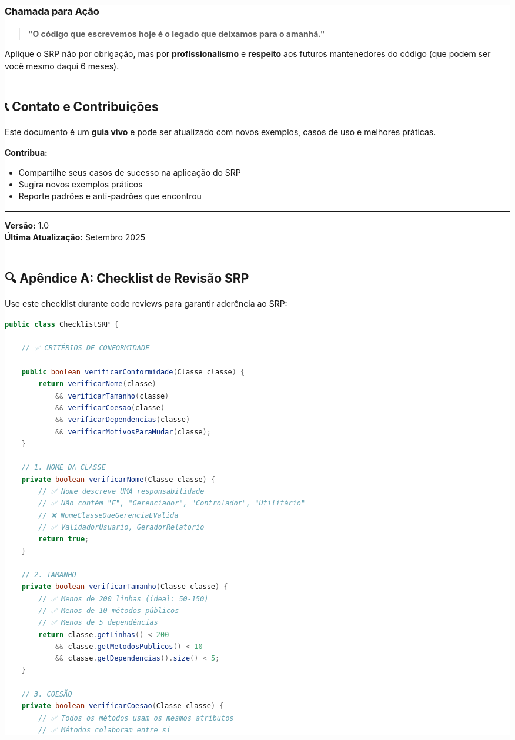 ### Chamada para Ação

> **"O código que escrevemos hoje é o legado que deixamos para o amanhã."**

Aplique o SRP não por obrigação, mas por **profissionalismo** e **respeito** aos futuros mantenedores do código (que podem ser você mesmo daqui 6 meses).

---

## 📞 Contato e Contribuições

Este documento é um **guia vivo** e pode ser atualizado com novos exemplos, casos de uso e melhores práticas.

**Contribua:**
- Compartilhe seus casos de sucesso na aplicação do SRP
- Sugira novos exemplos práticos
- Reporte padrões e anti-padrões que encontrou

---

**Versão:** 1.0  
**Última Atualização:** Setembro 2025

---

## 🔍 Apêndice A: Checklist de Revisão SRP

Use este checklist durante code reviews para garantir aderência ao SRP:

```java
public class ChecklistSRP {
    
    // ✅ CRITÉRIOS DE CONFORMIDADE
    
    public boolean verificarConformidade(Classe classe) {
        return verificarNome(classe)
            && verificarTamanho(classe)
            && verificarCoesao(classe)
            && verificarDependencias(classe)
            && verificarMotivosParaMudar(classe);
    }
    
    // 1. NOME DA CLASSE
    private boolean verificarNome(Classe classe) {
        // ✅ Nome descreve UMA responsabilidade
        // ✅ Não contém "E", "Gerenciador", "Controlador", "Utilitário"
        // ❌ NomeClasseQueGerenciaEValida
        // ✅ ValidadorUsuario, GeradorRelatorio
        return true;
    }
    
    // 2. TAMANHO
    private boolean verificarTamanho(Classe classe) {
        // ✅ Menos de 200 linhas (ideal: 50-150)
        // ✅ Menos de 10 métodos públicos
        // ✅ Menos de 5 dependências
        return classe.getLinhas() < 200 
            && classe.getMetodosPublicos() < 10
            && classe.getDependencias().size() < 5;
    }
    
    // 3. COESÃO
    private boolean verificarCoesao(Classe classe) {
        // ✅ Todos os métodos usam os mesmos atributos
        // ✅ Métodos colaboram entre si
```